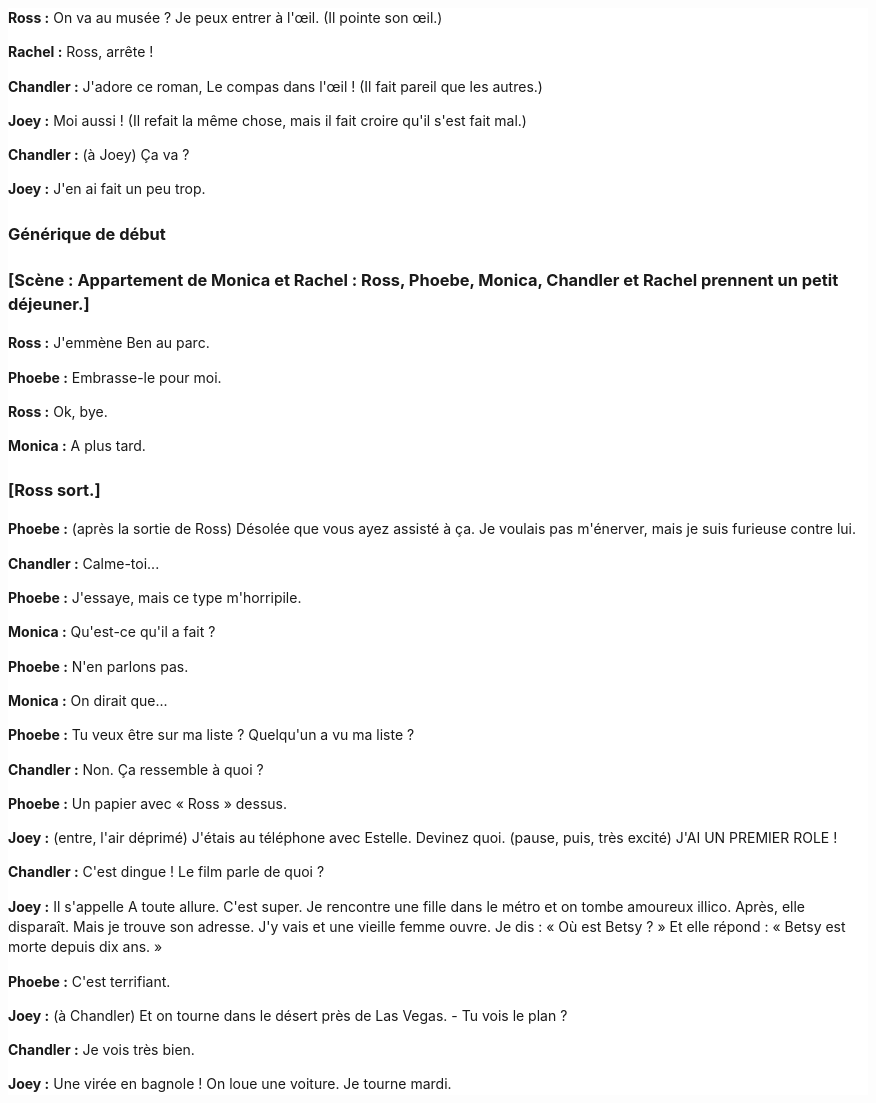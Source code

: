 **Ross :** On va au musée ? Je peux entrer à l'œil. (Il pointe son œil.)

**Rachel :** Ross, arrête !

**Chandler :** J'adore ce roman, Le compas dans l'œil ! (Il fait pareil que les autres.)

**Joey :** Moi aussi ! (Il refait la même chose, mais il fait croire qu'il s'est fait mal.)

**Chandler :** (à Joey) Ça va ?

**Joey :** J'en ai fait un peu trop.  

### Générique de début

### [Scène : Appartement de Monica et Rachel : Ross, Phoebe, Monica, Chandler et Rachel prennent un petit déjeuner.]  

**Ross :** J'emmène Ben au parc.

**Phoebe :** Embrasse-le pour moi.

**Ross :** Ok, bye.

**Monica :** A plus tard.

### [Ross sort.]

**Phoebe :** (après la sortie de Ross) Désolée que vous ayez assisté à ça. Je voulais pas m'énerver, mais je suis furieuse contre lui.

**Chandler :** Calme-toi...

**Phoebe :** J'essaye, mais ce type m'horripile.

**Monica :** Qu'est-ce qu'il a fait ?

**Phoebe :** N'en parlons pas.

**Monica :** On dirait que...

**Phoebe :** Tu veux être sur ma liste ? Quelqu'un a vu ma liste ?

**Chandler :** Non. Ça ressemble à quoi ?

**Phoebe :** Un papier avec « Ross » dessus.

**Joey :** (entre, l'air déprimé) J'étais au téléphone avec Estelle. Devinez quoi. (pause, puis, très excité) J'AI UN PREMIER ROLE !

**Chandler :** C'est dingue ! Le film parle de quoi ?

**Joey :** Il s'appelle A toute allure. C'est super. Je rencontre une fille dans le métro et on tombe amoureux illico. Après, elle disparaît. Mais je trouve son adresse. J'y vais et une vieille femme ouvre. Je dis : « Où est Betsy ? » Et elle répond : « Betsy est morte depuis dix ans. »

**Phoebe :** C'est terrifiant.

**Joey :** (à Chandler) Et on tourne dans le désert près de Las Vegas. - Tu vois le plan ?

**Chandler :** Je vois très bien.

**Joey :** Une virée en bagnole ! On loue une voiture. Je tourne mardi.
